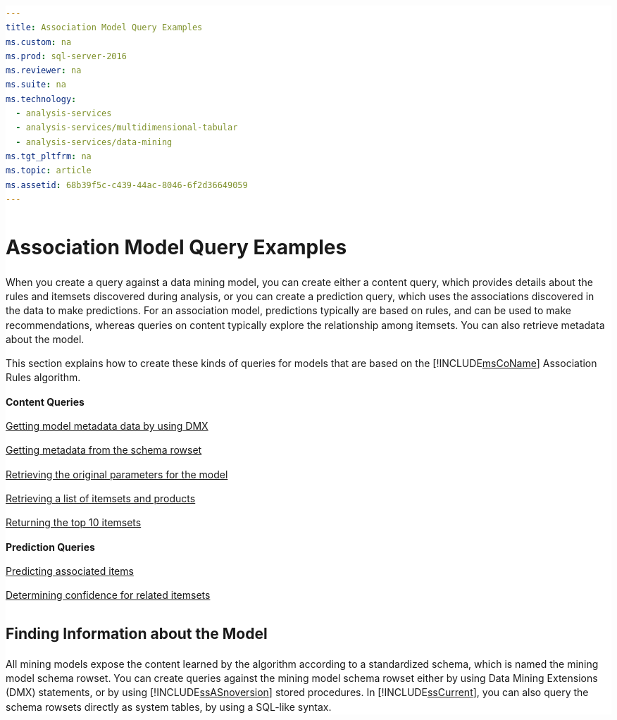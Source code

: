 ```yaml
---
title: Association Model Query Examples
ms.custom: na
ms.prod: sql-server-2016
ms.reviewer: na
ms.suite: na
ms.technology: 
  - analysis-services
  - analysis-services/multidimensional-tabular
  - analysis-services/data-mining
ms.tgt_pltfrm: na
ms.topic: article
ms.assetid: 68b39f5c-c439-44ac-8046-6f2d36649059
---
```

# Association Model Query Examples
  When you create a query against a data mining model, you can create either a content query, which provides details about the rules and itemsets discovered during analysis, or you can create a prediction query, which uses the associations discovered in the data to make predictions. For an association model, predictions typically are based on rules, and can be used to make recommendations, whereas queries on content typically explore the relationship among itemsets. You can also retrieve metadata about the model.  
  
 This section explains how to create these kinds of queries for models that are based on the [!INCLUDE[msCoName](../../Token\Other/msCoName_md.md)] Association Rules algorithm.  
  
 **Content Queries**  
  
 [Getting model metadata data by using DMX](#bkmk_Query1)  
  
 [Getting metadata from the schema rowset](#bkmk_Query2)  
  
 [Retrieving the original parameters for the model](#bkmk_Query3)  
  
 [Retrieving a list of itemsets and products](#bkmk_Query4)  
  
 [Returning the top 10 itemsets](#bkmk_Query5)  
  
 **Prediction Queries**  
  
 [Predicting associated items](#bkmk_Query6)  
  
 [Determining confidence for related itemsets](#bkmk_Query7)  
  
##  <a name="bkmk_top2"></a> Finding Information about the Model  
 All mining models expose the content learned by the algorithm according to a standardized schema, which is named the mining model schema rowset. You can create queries against the mining model schema rowset either by using Data Mining Extensions \(DMX\) statements, or by using [!INCLUDE[ssASnoversion](../../Token\Other/ssASnoversion_md.md)] stored procedures. In [!INCLUDE[ssCurrent](../../Token\Other/ssCurrent_md.md)], you can also query the schema rowsets directly as system tables, by using a SQL\-like syntax.  
  